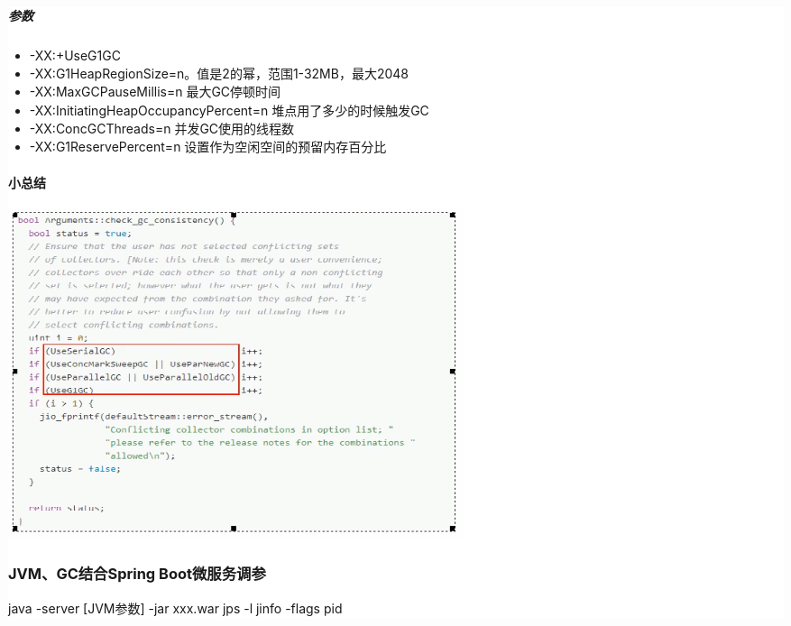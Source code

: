 ##### 参数
* -XX:+UseG1GC
* -XX:G1HeapRegionSize=n。值是2的幂，范围1-32MB，最大2048
* -XX:MaxGCPauseMillis=n 最大GC停顿时间
* -XX:InitiatingHeapOccupancyPercent=n  堆点用了多少的时候触发GC
* -XX:ConcGCThreads=n 并发GC使用的线程数
* -XX:G1ReservePercent=n 设置作为空闲空间的预留内存百分比

#### 小总结
![GC type](/assert/view/jvm_gc/gc/1_15.png)


### JVM、GC结合Spring Boot微服务调参
java -server [JVM参数] -jar xxx.war
jps -l
jinfo -flags pid

